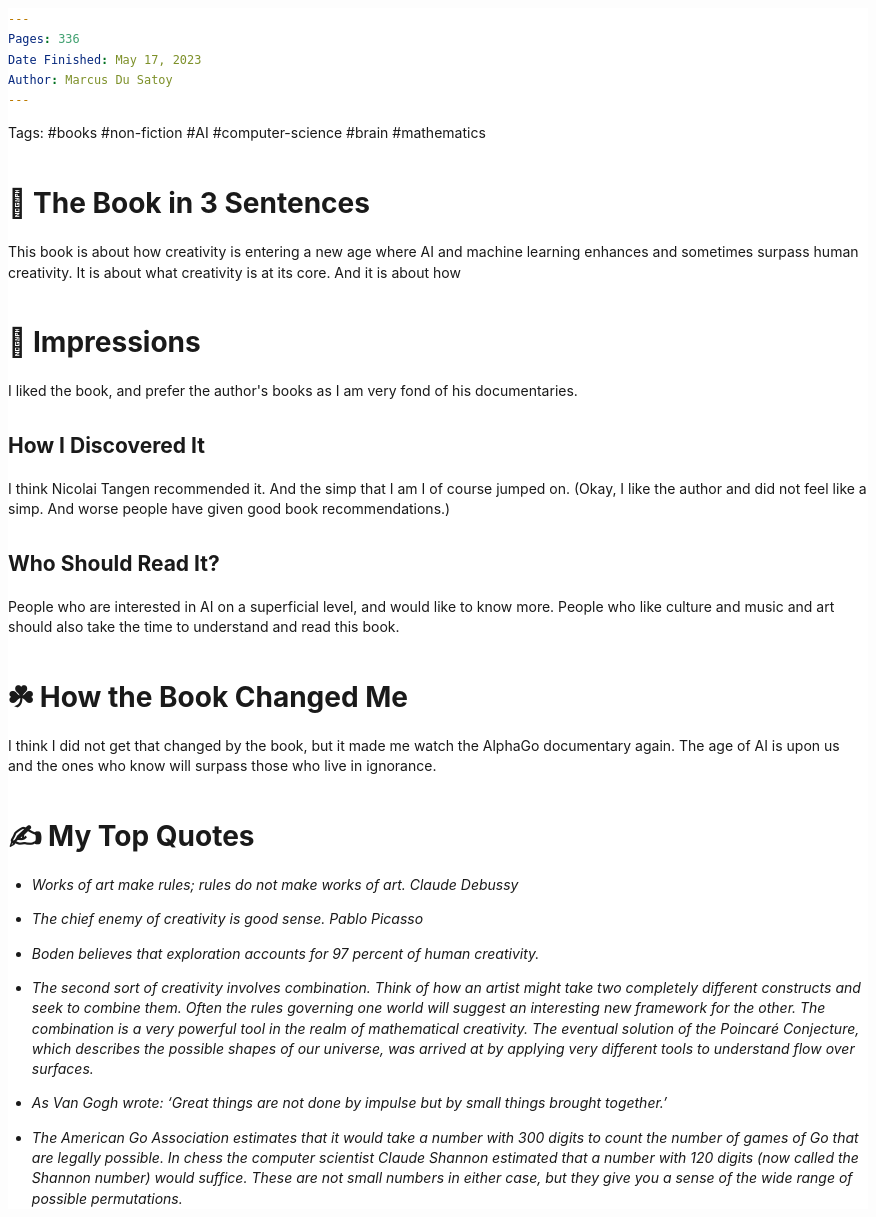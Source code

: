 ```yaml
---
Pages: 336
Date Finished: May 17, 2023
Author: Marcus Du Satoy
---
```

Tags: #books #non-fiction #AI #computer-science #brain #mathematics

# 🚀 The Book in 3 Sentences
This book is about how creativity is entering a new age where AI and machine learning enhances and sometimes surpass human creativity. It is about what creativity is at its core. And it is about how 

# 🎨 Impressions
I liked the book, and prefer the author's books as I am very fond of his documentaries. 

## How I Discovered It
I think Nicolai Tangen recommended it.  And the simp that I am I of course jumped on. (Okay, I like the author and did not feel like a simp. And worse people have given good book recommendations.)

## Who Should Read It?
People who are interested in AI on a superficial level, and would like to know more. People who like culture and music and art should also take the time to understand and read this book. 

# ☘️ How the Book Changed Me

I think I did not get that changed by the book, but it made me watch the AlphaGo documentary again. The age of AI is upon us and the ones who know will surpass those who live in ignorance. 

# ✍️ My Top  Quotes



- *Works of art make rules; rules do not make works of art. Claude Debussy* 
 
- *The chief enemy of creativity is good sense. Pablo Picasso* 
 
- *Boden believes that exploration accounts for 97 percent of human creativity.* 
 
- *The second sort of creativity involves combination. Think of how an artist might take two completely different constructs and seek to combine them. Often the rules governing one world will suggest an interesting new framework for the other. The combination is a very powerful tool in the realm of mathematical creativity. The eventual solution of the Poincaré Conjecture, which describes the possible shapes of our universe, was arrived at by applying very different tools to understand flow over surfaces.* 
 
- *As Van Gogh wrote: ‘Great things are not done by impulse but by small things brought together.’* 
 
- *The American Go Association estimates that it would take a number with 300 digits to count the number of games of Go that are legally possible. In chess the computer scientist Claude Shannon estimated that a number with 120 digits (now called the Shannon number) would suffice. These are not small numbers in either case, but they give you a sense of the wide range of possible permutations.* 
 